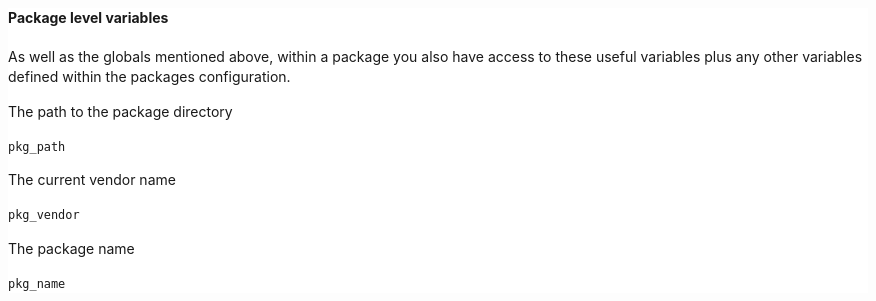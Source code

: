 #### Package level variables

As well as the globals mentioned above, within a package you also have access
to these useful variables plus any other variables defined within the packages
configuration.

The path to the package directory
```
pkg_path
```

The current vendor name
```
pkg_vendor
```

The package name
```
pkg_name
```
